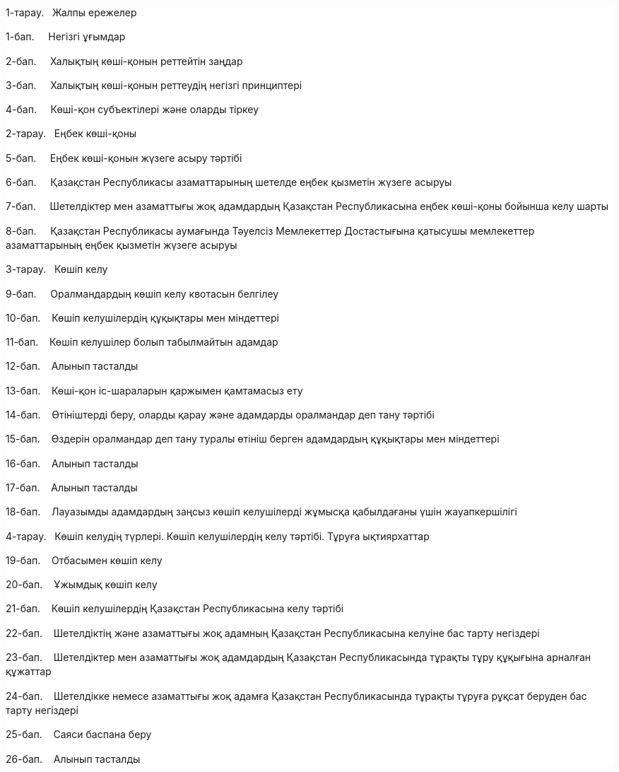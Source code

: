 1-тарау.   Жалпы ережелер

1-бап.     Негізгі ұғымдар

2-бап.     Халықтың көшi-қонын реттейтiн заңдар

3-бап.     Халықтың көшi-қонын реттеудiң негiзгi принциптерi

4-бап.     Көші-қон субъектілері және оларды тіркеу

2-тарау.   Еңбек көші-қоны

5-бап.     Еңбек көшi-қонын жүзеге асыру тәртiбi

6-бап.     Қазақстан Республикасы азаматтарының шетелде еңбек қызметiн жүзеге асыруы

7-бап.     Шетелдiктер мен азаматтығы жоқ адамдардың Қазақстан Республикасына еңбек көшi-қоны бойынша келу шарты

8-бап.     Қазақстан Республикасы аумағында Тәуелсiз Мемлекеттер Достастығына қатысушы мемлекеттер азаматтарының еңбек қызметiн жүзеге асыруы

3-тарау.   Көшiп келу

9-бап.     Оралмандардың көшiп келу квотасын белгiлеу

10-бап.    Көшіп келушілердің құқықтары мен міндеттері

11-бап.    Көшiп келушiлер болып табылмайтын адамдар

12-бап.    Алынып тасталды

13-бап.    Көші-қон іс-шараларын қаржымен қамтамасыз ету

14-бап.    Өтініштерді беру, оларды қарау және адамдарды оралмандар деп тану тәртібі

15-бап.    Өздерін оралмандар деп тану туралы өтініш берген адамдардың құқықтары мен міндеттері

16-бап.    Алынып тасталды

17-бап.    Алынып тасталды

18-бап.    Лауазымды адамдардың заңсыз көшіп келушілерді жұмысқа қабылдағаны үшін жауапкершілігі

4-тарау.   Көшiп келудiң түрлерi. Көшiп келушiлердiң келу тәртiбi. Тұруға ықтиярхаттар

19-бап.    Отбасымен көшiп келу

20-бап.    Ұжымдық көшiп келу

21-бап.    Көшiп келушiлердiң Қазақстан Республикасына келу тәртiбi

22-бап.    Шетелдiктiң және азаматтығы жоқ адамның Қазақстан Республикасына келуiне бас тарту негiздерi

23-бап.    Шетелдiктер мен азаматтығы жоқ адамдардың Қазақстан Республикасында тұрақты тұру құқығына арналған құжаттар

24-бап.    Шетелдікке немесе азаматтығы жоқ адамға Қазақстан Республикасында тұрақты тұруға рұқсат беруден бас тарту негіздері

25-бап.    Саяси баспана беру

26-бап.    Алынып тасталды
